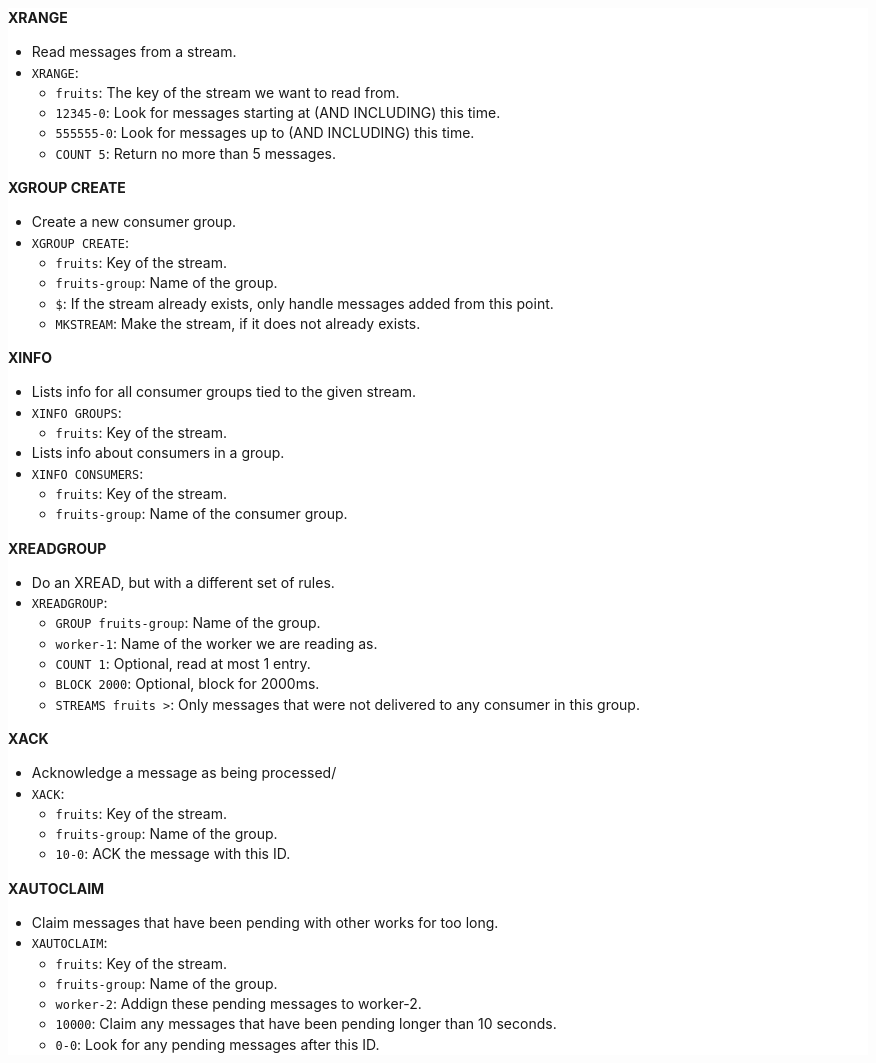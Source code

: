 **XRANGE**

- Read messages from a stream.
- `XRANGE`:
  - `fruits`: The key of the stream we want to read from.
  - `12345-0`: Look for messages starting at (AND INCLUDING) this time.
  - `555555-0`: Look for messages up to (AND INCLUDING) this time.
  - `COUNT 5`: Return no more than 5 messages.

**XGROUP CREATE**

- Create a new consumer group.
- `XGROUP CREATE`:
  - `fruits`: Key of the stream.
  - `fruits-group`: Name of the group.
  - `$`: If the stream already exists, only handle messages added from this point.
  - `MKSTREAM`: Make the stream, if it does not already exists.

**XINFO**

- Lists info for all consumer groups tied to the given stream.
- `XINFO GROUPS`:
  - `fruits`: Key of the stream.
- Lists info about consumers in a group.
- `XINFO CONSUMERS`:
  - `fruits`: Key of the stream.
  - `fruits-group`: Name of the consumer group.

**XREADGROUP**

- Do an XREAD, but with a different set of rules.
- `XREADGROUP`:
  - `GROUP fruits-group`: Name of the group.
  - `worker-1`: Name of the worker we are reading as.
  - `COUNT 1`: Optional, read at most 1 entry.
  - `BLOCK 2000`: Optional, block for 2000ms.
  - `STREAMS fruits >`: Only messages that were not delivered to any consumer in this group.

**XACK**

- Acknowledge a message as being processed/
- `XACK`:
  - `fruits`: Key of the stream.
  - `fruits-group`: Name of the group.
  - `10-0`: ACK the message with this ID.

**XAUTOCLAIM**

- Claim messages that have been pending with other works for too long.
- `XAUTOCLAIM`:
  - `fruits`: Key of the stream.
  - `fruits-group`: Name of the group.
  - `worker-2`: Addign these pending messages to worker-2.
  - `10000`: Claim any messages that have been pending longer than 10 seconds.
  - `0-0`: Look for any pending messages after this ID.












